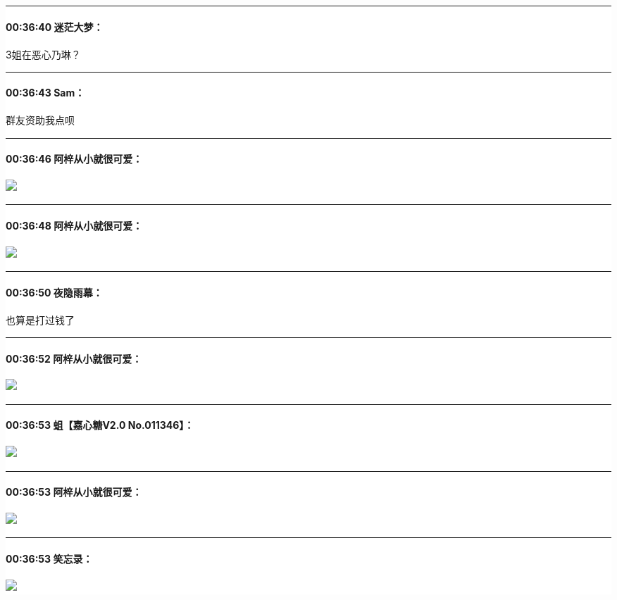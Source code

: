 *****

#### 00:36:40  迷茫大梦：

3姐在恶心乃琳？

*****

#### 00:36:43  Sam：

群友资助我点呗

*****

#### 00:36:46  阿梓从小就很可爱：

![](http://gchat.qpic.cn/gchatpic_new/3177144540/566651707-2822468214-5FC1AB427BA9D320B4D274D4C7FFCD40/0?term=2")

*****

#### 00:36:48  阿梓从小就很可爱：

![](http://gchat.qpic.cn/gchatpic_new/3177144540/566651707-2165143708-5FC1AB427BA9D320B4D274D4C7FFCD40/0?term=2")

*****

#### 00:36:50  夜隐雨幕：

也算是打过钱了

*****

#### 00:36:52  阿梓从小就很可爱：

![](http://gchat.qpic.cn/gchatpic_new/3177144540/566651707-2826976615-2DEF98BA56AA1E0E2848EFD52B2403FE/0?term=2")

*****

#### 00:36:53  蛆【嘉心糖V2.0 No.011346】：

![](http://gchat.qpic.cn/gchatpic_new/794594593/566651707-2333959586-5FC1AB427BA9D320B4D274D4C7FFCD40/0?term=2")

*****

#### 00:36:53  阿梓从小就很可爱：

![](http://gchat.qpic.cn/gchatpic_new/3177144540/566651707-2710355381-2DEF98BA56AA1E0E2848EFD52B2403FE/0?term=2")

*****

#### 00:36:53  笑忘录：

![](http://gchat.qpic.cn/gchatpic_new/834650905/566651707-2781971986-8337A1915EC618097D80AB300BBE05E3/0?term=2")
